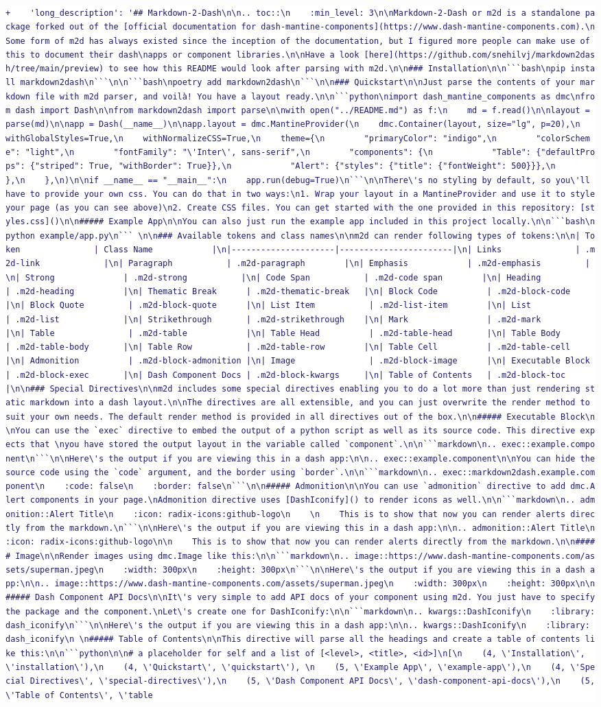 ```diff
+    'long_description': '## Markdown-2-Dash\n\n.. toc::\n    :min_level: 3\n\nMarkdown-2-Dash or m2d is a standalone package forked out of the [official documentation for dash-mantine-components](https://www.dash-mantine-components.com).\nSome form of m2d has always existed since the inception of the documentation, but I figured more people can make use of this to document their dash\napps or component libraries.\n\nHave a look [here](https://github.com/snehilvj/markdown2dash/tree/main/preview) to see how this README would look after parsing with m2d.\n\n### Installation\n\n```bash\npip install markdown2dash\n```\n\n```bash\npoetry add markdown2dash\n```\n\n### Quickstart\n\nJust parse the contents of your markdown file with m2d parser, and voilà! You have a layout ready.\n\n```python\nimport dash_mantine_components as dmc\nfrom dash import Dash\n\nfrom markdown2dash import parse\n\nwith open("../README.md") as f:\n    md = f.read()\n\nlayout = parse(md)\n\napp = Dash(__name__)\n\napp.layout = dmc.MantineProvider(\n    dmc.Container(layout, size="lg", p=20),\n    withGlobalStyles=True,\n    withNormalizeCSS=True,\n    theme={\n        "primaryColor": "indigo",\n        "colorScheme": "light",\n        "fontFamily": "\'Inter\', sans-serif",\n        "components": {\n            "Table": {"defaultProps": {"striped": True, "withBorder": True}},\n            "Alert": {"styles": {"title": {"fontWeight": 500}}},\n        },\n    },\n)\n\nif __name__ == "__main__":\n    app.run(debug=True)\n```\n\nThere\'s no styling by default, so you\'ll have to provide your own css. You can do that in two ways:\n1. Wrap your layout in a MantineProvider and use it to style your page (as you can see above)\n2. Create CSS files. You can get started with the one provided in this repository: [styles.css]()\n\n##### Example App\n\nYou can also just run the example app included in this project locally.\n\n```bash\npython example/app.py\n``` \n\n### Available tokens and class names\n\nm2d can render following types of tokens:\n\n| Token               | Class Name            |\n|---------------------|-----------------------|\n| Links               | .m2d-link             |\n| Paragraph           | .m2d-paragraph        |\n| Emphasis            | .m2d-emphasis         |\n| Strong              | .m2d-strong           |\n| Code Span           | .m2d-code span        |\n| Heading             | .m2d-heading          |\n| Thematic Break      | .m2d-thematic-break   |\n| Block Code          | .m2d-block-code       |\n| Block Quote         | .m2d-block-quote      |\n| List Item           | .m2d-list-item        |\n| List                | .m2d-list             |\n| Strikethrough       | .m2d-strikethrough    |\n| Mark                | .m2d-mark             |\n| Table               | .m2d-table            |\n| Table Head          | .m2d-table-head       |\n| Table Body          | .m2d-table-body       |\n| Table Row           | .m2d-table-row        |\n| Table Cell          | .m2d-table-cell       |\n| Admonition          | .m2d-block-admonition |\n| Image               | .m2d-block-image      |\n| Executable Block    | .m2d-block-exec       |\n| Dash Component Docs | .m2d-block-kwargs     |\n| Table of Contents   | .m2d-block-toc        |\n\n### Special Directives\n\nm2d includes some special directives enabling you to do a lot more than just rendering static markdown into a dash layout.\n\nThe directives are all extensible, and you can just overwrite the render method to suit your own needs. The default render method is provided in all directives out of the box.\n\n##### Executable Block\n\nYou can use the `exec` directive to embed the output of a python script as well as its source code. This directive expects that \nyou have stored the output layout in the variable called `component`.\n\n```markdown\n.. exec::example.component\n```\n\nHere\'s the output if you are viewing this in a dash app:\n\n.. exec::example.component\n\nYou can hide the source code using the `code` argument, and the border using `border`.\n\n```markdown\n.. exec::markdown2dash.example.component\n    :code: false\n    :border: false\n```\n\n##### Admonition\n\nYou can use `admonition` directive to add dmc.Alert components in your page.\nAdmonition directive uses [DashIconify]() to render icons as well.\n\n```markdown\n.. admonition::Alert Title\n    :icon: radix-icons:github-logo\n    \n    This is to show that now you can render alerts directly from the markdown.\n```\n\nHere\'s the output if you are viewing this in a dash app:\n\n.. admonition::Alert Title\n    :icon: radix-icons:github-logo\n\n    This is to show that now you can render alerts directly from the markdown.\n\n##### Image\n\nRender images using dmc.Image like this:\n\n```markdown\n.. image::https://www.dash-mantine-components.com/assets/superman.jpeg\n    :width: 300px\n    :height: 300px\n```\n\nHere\'s the output if you are viewing this in a dash app:\n\n.. image::https://www.dash-mantine-components.com/assets/superman.jpeg\n    :width: 300px\n    :height: 300px\n\n##### Dash Component API Docs\n\nIt\'s very simple to add API docs of your component using m2d. You just have to specify the package and the component.\nLet\'s create one for DashIconify:\n\n```markdown\n.. kwargs::DashIconify\n    :library: dash_iconify\n```\n\nHere\'s the output if you are viewing this in a dash app:\n\n.. kwargs::DashIconify\n    :library: dash_iconify\n \n##### Table of Contents\n\nThis directive will parse all the headings and create a table of contents like this:\n\n```python\n\n# a placeholder for self and a list of [<level>, <title>, <id>]\n[\n    (4, \'Installation\', \'installation\'),\n    (4, \'Quickstart\', \'quickstart\'), \n    (5, \'Example App\', \'example-app\'),\n    (4, \'Special Directives\', \'special-directives\'),\n    (5, \'Dash Component API Docs\', \'dash-component-api-docs\'),\n    (5, \'Table of Contents\', \'table
```